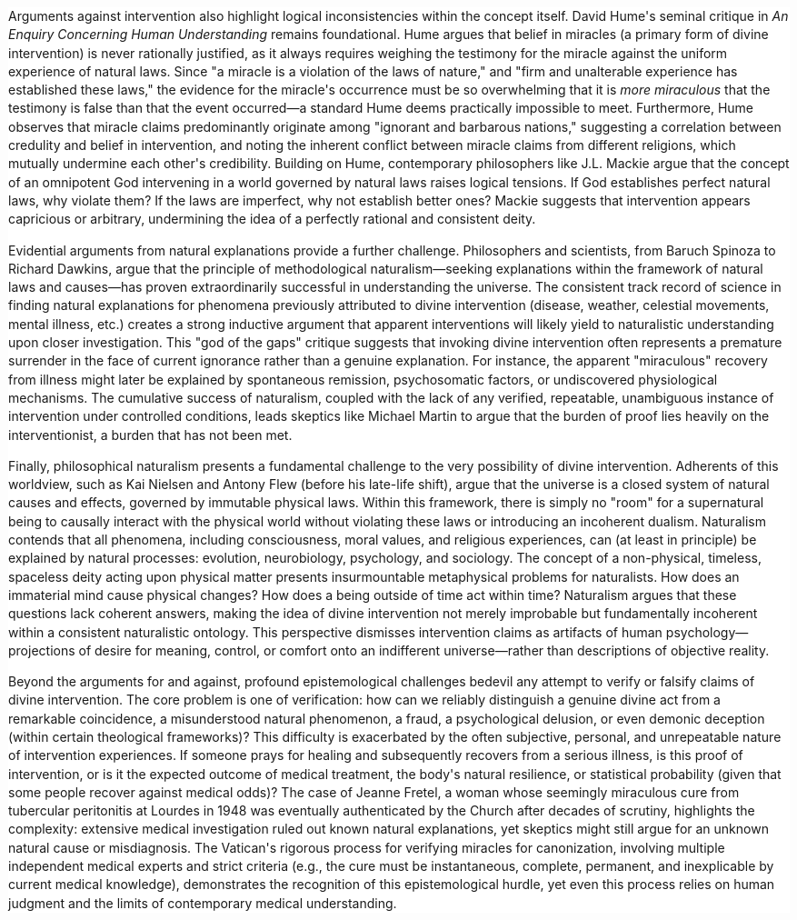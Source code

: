 Arguments against intervention also highlight logical inconsistencies within the concept itself. David Hume's seminal critique in *An Enquiry Concerning Human Understanding* remains foundational. Hume argues that belief in miracles (a primary form of divine intervention) is never rationally justified, as it always requires weighing the testimony for the miracle against the uniform experience of natural laws. Since "a miracle is a violation of the laws of nature," and "firm and unalterable experience has established these laws," the evidence for the miracle's occurrence must be so overwhelming that it is *more miraculous* that the testimony is false than that the event occurred—a standard Hume deems practically impossible to meet. Furthermore, Hume observes that miracle claims predominantly originate among "ignorant and barbarous nations," suggesting a correlation between credulity and belief in intervention, and noting the inherent conflict between miracle claims from different religions, which mutually undermine each other's credibility. Building on Hume, contemporary philosophers like J.L. Mackie argue that the concept of an omnipotent God intervening in a world governed by natural laws raises logical tensions. If God establishes perfect natural laws, why violate them? If the laws are imperfect, why not establish better ones? Mackie suggests that intervention appears capricious or arbitrary, undermining the idea of a perfectly rational and consistent deity.

Evidential arguments from natural explanations provide a further challenge. Philosophers and scientists, from Baruch Spinoza to Richard Dawkins, argue that the principle of methodological naturalism—seeking explanations within the framework of natural laws and causes—has proven extraordinarily successful in understanding the universe. The consistent track record of science in finding natural explanations for phenomena previously attributed to divine intervention (disease, weather, celestial movements, mental illness, etc.) creates a strong inductive argument that apparent interventions will likely yield to naturalistic understanding upon closer investigation. This "god of the gaps" critique suggests that invoking divine intervention often represents a premature surrender in the face of current ignorance rather than a genuine explanation. For instance, the apparent "miraculous" recovery from illness might later be explained by spontaneous remission, psychosomatic factors, or undiscovered physiological mechanisms. The cumulative success of naturalism, coupled with the lack of any verified, repeatable, unambiguous instance of intervention under controlled conditions, leads skeptics like Michael Martin to argue that the burden of proof lies heavily on the interventionist, a burden that has not been met.

Finally, philosophical naturalism presents a fundamental challenge to the very possibility of divine intervention. Adherents of this worldview, such as Kai Nielsen and Antony Flew (before his late-life shift), argue that the universe is a closed system of natural causes and effects, governed by immutable physical laws. Within this framework, there is simply no "room" for a supernatural being to causally interact with the physical world without violating these laws or introducing an incoherent dualism. Naturalism contends that all phenomena, including consciousness, moral values, and religious experiences, can (at least in principle) be explained by natural processes: evolution, neurobiology, psychology, and sociology. The concept of a non-physical, timeless, spaceless deity acting upon physical matter presents insurmountable metaphysical problems for naturalists. How does an immaterial mind cause physical changes? How does a being outside of time act within time? Naturalism argues that these questions lack coherent answers, making the idea of divine intervention not merely improbable but fundamentally incoherent within a consistent naturalistic ontology. This perspective dismisses intervention claims as artifacts of human psychology—projections of desire for meaning, control, or comfort onto an indifferent universe—rather than descriptions of objective reality.

Beyond the arguments for and against, profound epistemological challenges bedevil any attempt to verify or falsify claims of divine intervention. The core problem is one of verification: how can we reliably distinguish a genuine divine act from a remarkable coincidence, a misunderstood natural phenomenon, a fraud, a psychological delusion, or even demonic deception (within certain theological frameworks)? This difficulty is exacerbated by the often subjective, personal, and unrepeatable nature of intervention experiences. If someone prays for healing and subsequently recovers from a serious illness, is this proof of intervention, or is it the expected outcome of medical treatment, the body's natural resilience, or statistical probability (given that some people recover against medical odds)? The case of Jeanne Fretel, a woman whose seemingly miraculous cure from tubercular peritonitis at Lourdes in 1948 was eventually authenticated by the Church after decades of scrutiny, highlights the complexity: extensive medical investigation ruled out known natural explanations, yet skeptics might still argue for an unknown natural cause or misdiagnosis. The Vatican's rigorous process for verifying miracles for canonization, involving multiple independent medical experts and strict criteria (e.g., the cure must be instantaneous, complete, permanent, and inexplicable by current medical knowledge), demonstrates the recognition of this epistemological hurdle, yet even this process relies on human judgment and the limits of contemporary medical understanding.
